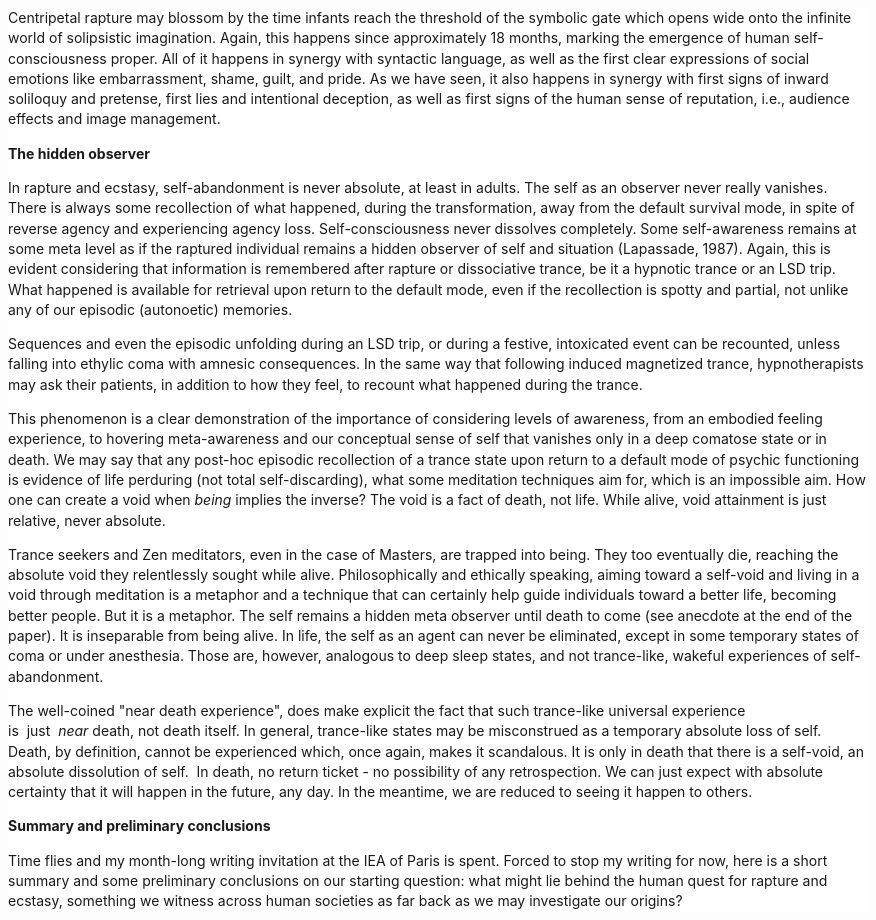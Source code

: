 Centripetal rapture may blossom by the time infants reach the threshold of the symbolic gate which opens wide onto the infinite world of solipsistic imagination. Again, this happens since approximately 18 months, marking the emergence of human self-consciousness proper. All of it happens in synergy with syntactic language, as well as the first clear expressions of social emotions like embarrassment, shame, guilt, and pride. As we have seen, it also happens in synergy with first signs of inward soliloquy and pretense, first lies and intentional deception, as well as first signs of the human sense of reputation, i.e., audience effects and image management.

**The hidden observer**

In rapture and ecstasy, self-abandonment is never absolute, at least in adults. The self as an observer never really vanishes. There is always some recollection of what happened, during the transformation, away from the default survival mode, in spite of reverse agency and experiencing agency loss. Self-consciousness never dissolves completely. Some self-awareness remains at some meta level as if the raptured individual remains a hidden observer of self and situation (Lapassade, 1987). Again, this is evident considering that information is remembered after rapture or dissociative trance, be it a hypnotic trance or an LSD trip. What happened is available for retrieval upon return to the default mode, even if the recollection is spotty and partial, not unlike any of our episodic (autonoetic) memories.

Sequences and even the episodic unfolding during an LSD trip, or during a festive, intoxicated event can be recounted, unless falling into ethylic coma with amnesic consequences. In the same way that following induced magnetized trance, hypnotherapists may ask their patients, in addition to how they feel, to recount what happened during the trance.

This phenomenon is a clear demonstration of the importance of considering levels of awareness, from an embodied feeling experience, to hovering meta-awareness and our conceptual sense of self that vanishes only in a deep comatose state or in death. We may say that any post-hoc episodic recollection of a trance state upon return to a default mode of psychic functioning is evidence of life perduring (not total self-discarding), what some meditation techniques aim for, which is an impossible aim. How one can create a void when *being* implies the inverse? The void is a fact of death, not life. While alive, void attainment is just relative, never absolute.

Trance seekers and Zen meditators, even in the case of Masters, are trapped into being. They too eventually die, reaching the absolute void they relentlessly sought while alive. Philosophically and ethically speaking, aiming toward a self-void and living in a void through meditation is a metaphor and a technique that can certainly help guide individuals toward a better life, becoming better people. But it is a metaphor. The self remains a hidden meta observer until death to come (see anecdote at the end of the paper). It is inseparable from being alive. In life, the self as an agent can never be eliminated, except in some temporary states of coma or under anesthesia. Those are, however, analogous to deep sleep states, and not trance-like, wakeful experiences of self-abandonment. 

The well-coined "near death experience", does make explicit the fact that such trance-like universal experience is  just  *near* death, not death itself. In general, trance-like states may be misconstrued as a temporary absolute loss of self. Death, by definition, cannot be experienced which, once again, makes it scandalous. It is only in death that there is a self-void, an absolute dissolution of self.  In death, no return ticket - no possibility of any retrospection. We can just expect with absolute certainty that it will happen in the future, any day. In the meantime, we are reduced to seeing it happen to others.

**Summary and preliminary conclusions**

Time flies and my month-long writing invitation at the IEA of Paris is spent. Forced to stop my writing for now, here is a short summary and some preliminary conclusions on our starting question: what might lie behind the human quest for rapture and ecstasy, something we witness across human societies as far back as we may investigate our origins? 
